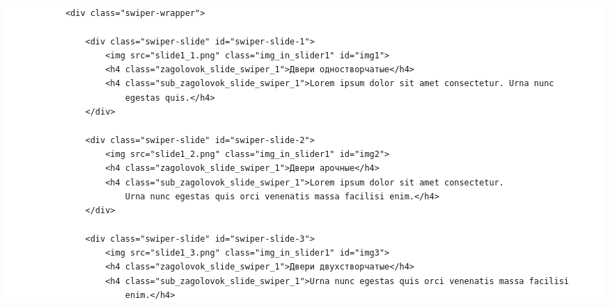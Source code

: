                <div class="swiper-wrapper">

                    <div class="swiper-slide" id="swiper-slide-1">
                        <img src="slide1_1.png" class="img_in_slider1" id="img1">
                        <h4 class="zagolovok_slide_swiper_1">Двери одностворчатые</h4>
                        <h4 class="sub_zagolovok_slide_swiper_1">Lorem ipsum dolor sit amet consectetur. Urna nunc
                            egestas quis.</h4>
                    </div>

                    <div class="swiper-slide" id="swiper-slide-2">
                        <img src="slide1_2.png" class="img_in_slider1" id="img2">
                        <h4 class="zagolovok_slide_swiper_1">Двери арочные</h4>
                        <h4 class="sub_zagolovok_slide_swiper_1">Lorem ipsum dolor sit amet consectetur.
                            Urna nunc egestas quis orci venenatis massa facilisi enim.</h4>
                    </div>

                    <div class="swiper-slide" id="swiper-slide-3">
                        <img src="slide1_3.png" class="img_in_slider1" id="img3">
                        <h4 class="zagolovok_slide_swiper_1">Двери двухстворчатые</h4>
                        <h4 class="sub_zagolovok_slide_swiper_1">Urna nunc egestas quis orci venenatis massa facilisi
                            enim.</h4>